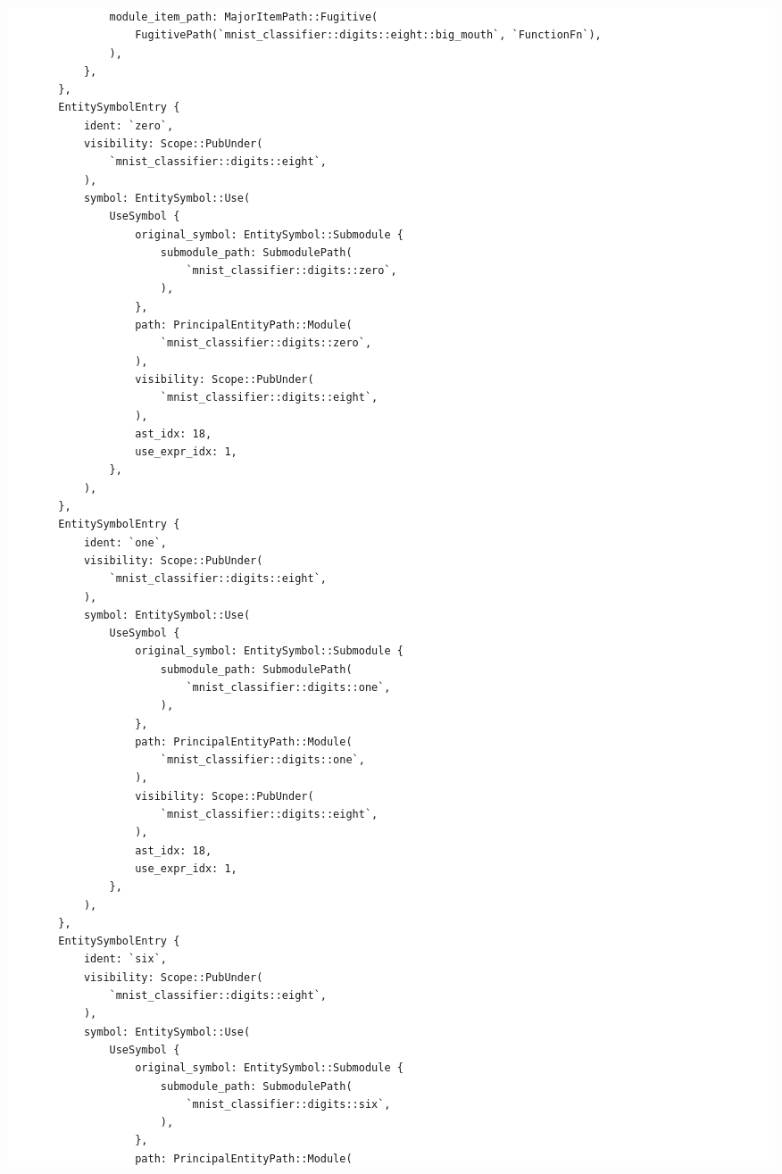                     module_item_path: MajorItemPath::Fugitive(
                        FugitivePath(`mnist_classifier::digits::eight::big_mouth`, `FunctionFn`),
                    ),
                },
            },
            EntitySymbolEntry {
                ident: `zero`,
                visibility: Scope::PubUnder(
                    `mnist_classifier::digits::eight`,
                ),
                symbol: EntitySymbol::Use(
                    UseSymbol {
                        original_symbol: EntitySymbol::Submodule {
                            submodule_path: SubmodulePath(
                                `mnist_classifier::digits::zero`,
                            ),
                        },
                        path: PrincipalEntityPath::Module(
                            `mnist_classifier::digits::zero`,
                        ),
                        visibility: Scope::PubUnder(
                            `mnist_classifier::digits::eight`,
                        ),
                        ast_idx: 18,
                        use_expr_idx: 1,
                    },
                ),
            },
            EntitySymbolEntry {
                ident: `one`,
                visibility: Scope::PubUnder(
                    `mnist_classifier::digits::eight`,
                ),
                symbol: EntitySymbol::Use(
                    UseSymbol {
                        original_symbol: EntitySymbol::Submodule {
                            submodule_path: SubmodulePath(
                                `mnist_classifier::digits::one`,
                            ),
                        },
                        path: PrincipalEntityPath::Module(
                            `mnist_classifier::digits::one`,
                        ),
                        visibility: Scope::PubUnder(
                            `mnist_classifier::digits::eight`,
                        ),
                        ast_idx: 18,
                        use_expr_idx: 1,
                    },
                ),
            },
            EntitySymbolEntry {
                ident: `six`,
                visibility: Scope::PubUnder(
                    `mnist_classifier::digits::eight`,
                ),
                symbol: EntitySymbol::Use(
                    UseSymbol {
                        original_symbol: EntitySymbol::Submodule {
                            submodule_path: SubmodulePath(
                                `mnist_classifier::digits::six`,
                            ),
                        },
                        path: PrincipalEntityPath::Module(